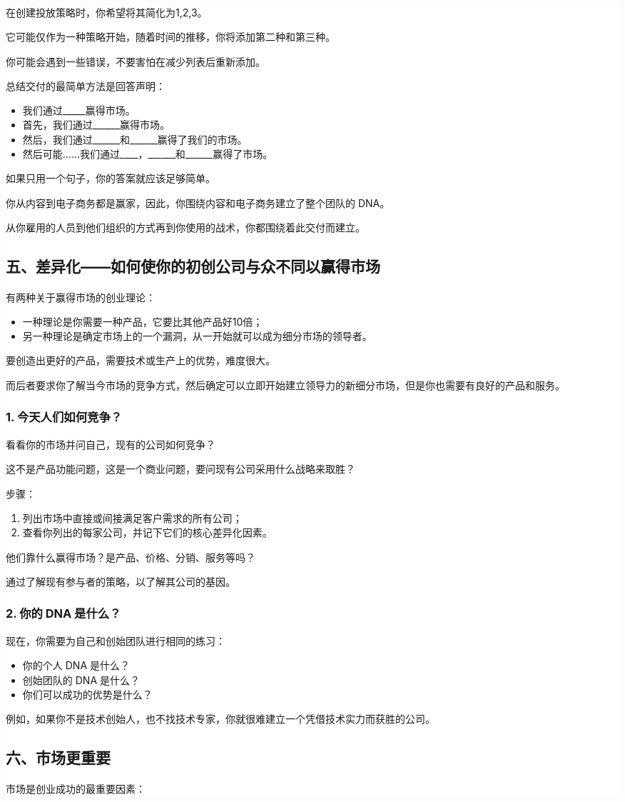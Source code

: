 在创建投放策略时，你希望将其简化为1,2,3。

它可能仅作为一种策略开始，随着时间的推移，你将添加第二种和第三种。

你可能会遇到一些错误，不要害怕在减少列表后重新添加。

总结交付的最简单方法是回答声明：

*   我们通过\_\_\_\_\_赢得市场。
*   首先，我们通过\_\_\_\_\_\_赢得市场。
*   然后，我们通过\_\_\_\_\_\_和\_\_\_\_\_\_赢得了我们的市场。
*   然后可能……我们通过\_\_\_\_，\_\_\_\_\_\_和\_\_\_\_\_\_赢得了市场。

如果只用一个句子，你的答案就应该足够简单。

你从内容到电子商务都是赢家，因此，你围绕内容和电子商务建立了整个团队的 DNA。

从你雇用的人员到他们组织的方式再到你使用的战术，你都围绕着此交付而建立。

## 五、差异化——如何使你的初创公司与众不同以赢得市场

有两种关于赢得市场的创业理论：

*   一种理论是你需要一种产品，它要比其他产品好10倍；
*   另一种理论是确定市场上的一个漏洞，从一开始就可以成为细分市场的领导者。

要创造出更好的产品，需要技术或生产上的优势，难度很大。

而后者要求你了解当今市场的竞争方式，然后确定可以立即开始建立领导力的新细分市场，但是你也需要有良好的产品和服务。

### 1\. 今天人们如何竞争？

看看你的市场并问自己，现有的公司如何竞争？

这不是产品功能问题，这是一个商业问题，要问现有公司采用什么战略来取胜？

步骤：

1.  列出市场中直接或间接满足客户需求的所有公司；
2.  查看你列出的每家公司，并记下它们的核心差异化因素。

他们靠什么赢得市场？是产品、价格、分销、服务等吗？

通过了解现有参与者的策略，以了解其公司的基因。

### 2\. 你的 DNA 是什么？

现在，你需要为自己和创始团队进行相同的练习：

*   你的个人 DNA 是什么？
*   创始团队的 DNA 是什么？
*   你们可以成功的优势是什么？

例如，如果你不是技术创始人，也不找技术专家，你就很难建立一个凭借技术实力而获胜的公司。

## 六、市场更重要

市场是创业成功的最重要因素：
